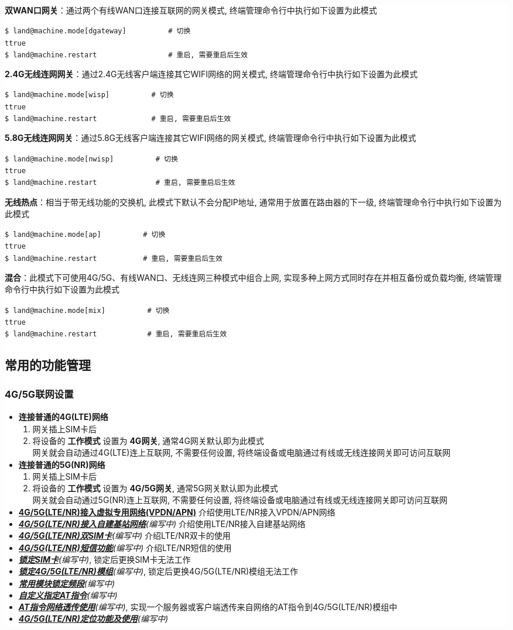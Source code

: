 **双WAN口网关**：通过两个有线WAN口连接互联网的网关模式, 终端管理命令行中执行如下设置为此模式   
```shell
$ land@machine.mode[dgateway]          # 切换
ttrue
$ land@machine.restart                 # 重启, 需要重启后生效
```   

**2.4G无线连网网关**：通过2.4G无线客户端连接其它WIFI网络的网关模式, 终端管理命令行中执行如下设置为此模式   
```shell
$ land@machine.mode[wisp]          # 切换
ttrue
$ land@machine.restart             # 重启, 需要重启后生效
```   

**5.8G无线连网网关**：通过5.8G无线客户端连接其它WIFI网络的网关模式, 终端管理命令行中执行如下设置为此模式   
```shell
$ land@machine.mode[nwisp]          # 切换
ttrue
$ land@machine.restart              # 重启, 需要重启后生效
```   

**无线热点**：相当于带无线功能的交换机, 此模式下默认不会分配IP地址, 通常用于放置在路由器的下一级, 终端管理命令行中执行如下设置为此模式   
```shell
$ land@machine.mode[ap]          # 切换
ttrue
$ land@machine.restart           # 重启, 需要重启后生效
```   

**混合**：此模式下可使用4G/5G、有线WAN口、无线连网三种模式中组合上网, 实现多种上网方式同时存在并相互备份或负载均衡, 终端管理命令行中执行如下设置为此模式   
```shell
$ land@machine.mode[mix]          # 切换
ttrue
$ land@machine.restart            # 重启, 需要重启后生效
```   

## 常用的功能管理   

### 4G/5G联网设置   
- **连接普通的4G(LTE)网络**   
    1. 网关插上SIM卡后   
    2. 将设备的 **工作模式** 设置为 **4G网关**, 通常4G网关默认即为此模式    
    网关就会自动通过4G(LTE)连上互联网, 不需要任何设置, 将终端设备或电脑通过有线或无线连接网关即可访问互联网   
- **连接普通的5G(NR)网络**   
    1. 网关插上SIM卡后    
    2. 将设备的 **工作模式** 设置为 **4G/5G网关**, 通常5G网关默认即为此模式     
    网关就会自动通过5G(NR)连上互联网, 不需要任何设置, 将终端设备或电脑通过有线或无线连接网关即可访问互联网   
- **[4G/5G(LTE/NR)接入虚拟专用网络(VPDN/APN)](./lte/he_lte_apn_cn.md)** 介绍使用LTE/NR接入VPDN/APN网络   
- ***[4G/5G(LTE/NR)接入自建基站网络](./lte/lte_spec_cn.md)**(编写中)* 介绍使用LTE/NR接入自建基站网络   
- ***[4G/5G(LTE/NR)双SIM卡](./lte/lte_bsim_cn.md)**(编写中)* 介绍LTE/NR双卡的使用   
- ***[4G/5G(LTE/NR)短信功能](./lte/lte_sms_cn.md)**(编写中)* 介绍LTE/NR短信的使用   
- ***[锁定SIM卡](./lte/lte_lockimsi_cn.md)**(编写中)*, 锁定后更换SIM卡无法工作   
- ***[锁定4G/5G(LTE/NR)模组](./lte/lte_lockimei_cn.md)**(编写中)*, 锁定后更换4G/5G(LTE/NR)模组无法工作   
- ***[常用模块锁定频段](./lte/lte_lockband_cn.md)**(编写中)*   
- ***[自定义指定AT指令](./lte/lte_customat_cn.md)**(编写中)*   
- ***[AT指令网络透传使用](./lte/lte_atport_cn.md)**(编写中)*, 实现一个服务器或客户端透传来自网络的AT指令到4G/5G(LTE/NR)模组中   
- ***[4G/5G(LTE/NR)定位功能及使用](./lte/lte_gnss_cn.md)**(编写中)*   
